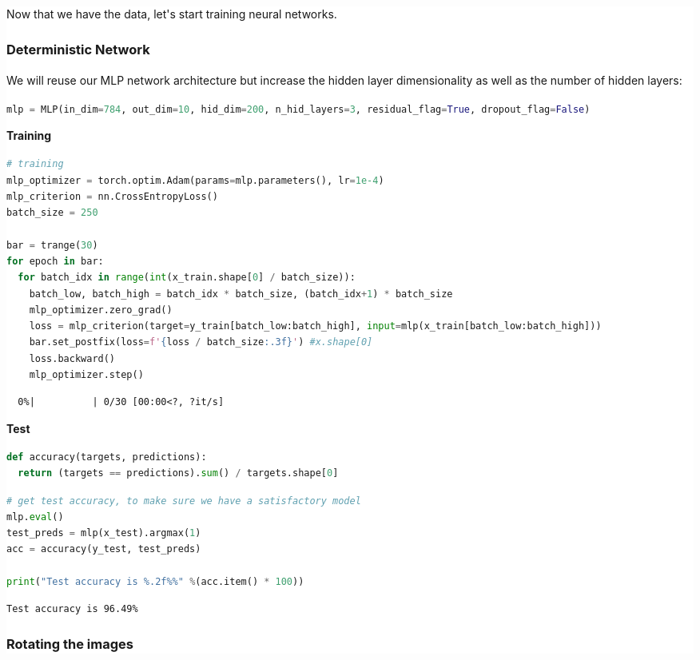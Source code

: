 Now that we have the data, let's start training neural networks.

### Deterministic Network

We will reuse our MLP network architecture but increase the hidden layer dimensionality as well as the number of hidden layers:


```python
mlp = MLP(in_dim=784, out_dim=10, hid_dim=200, n_hid_layers=3, residual_flag=True, dropout_flag=False)
```

**Training**


```python
# training 
mlp_optimizer = torch.optim.Adam(params=mlp.parameters(), lr=1e-4)
mlp_criterion = nn.CrossEntropyLoss()
batch_size = 250

bar = trange(30)
for epoch in bar:
  for batch_idx in range(int(x_train.shape[0] / batch_size)):
    batch_low, batch_high = batch_idx * batch_size, (batch_idx+1) * batch_size
    mlp_optimizer.zero_grad()
    loss = mlp_criterion(target=y_train[batch_low:batch_high], input=mlp(x_train[batch_low:batch_high]))
    bar.set_postfix(loss=f'{loss / batch_size:.3f}') #x.shape[0]
    loss.backward()
    mlp_optimizer.step()
```


      0%|          | 0/30 [00:00<?, ?it/s]


**Test**


```python
def accuracy(targets, predictions):
  return (targets == predictions).sum() / targets.shape[0]
```


```python
# get test accuracy, to make sure we have a satisfactory model
mlp.eval()
test_preds = mlp(x_test).argmax(1)
acc = accuracy(y_test, test_preds)

print("Test accuracy is %.2f%%" %(acc.item() * 100))
```

    Test accuracy is 96.49%


### Rotating the images
